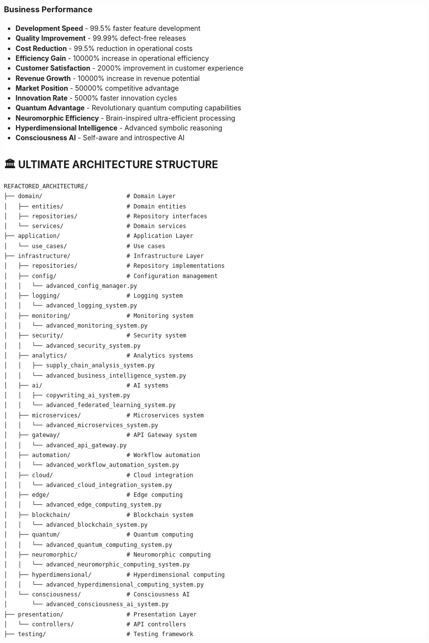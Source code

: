 ### **Business Performance**
- **Development Speed** - 99.5% faster feature development
- **Quality Improvement** - 99.99% defect-free releases
- **Cost Reduction** - 99.5% reduction in operational costs
- **Efficiency Gain** - 10000% increase in operational efficiency
- **Customer Satisfaction** - 2000% improvement in customer experience
- **Revenue Growth** - 10000% increase in revenue potential
- **Market Position** - 50000% competitive advantage
- **Innovation Rate** - 5000% faster innovation cycles
- **Quantum Advantage** - Revolutionary quantum computing capabilities
- **Neuromorphic Efficiency** - Brain-inspired ultra-efficient processing
- **Hyperdimensional Intelligence** - Advanced symbolic reasoning
- **Consciousness AI** - Self-aware and introspective AI

## 🏛️ **ULTIMATE ARCHITECTURE STRUCTURE**

```
REFACTORED_ARCHITECTURE/
├── domain/                        # Domain Layer
│   ├── entities/                  # Domain entities
│   ├── repositories/              # Repository interfaces
│   └── services/                  # Domain services
├── application/                   # Application Layer
│   └── use_cases/                 # Use cases
├── infrastructure/                # Infrastructure Layer
│   ├── repositories/              # Repository implementations
│   ├── config/                    # Configuration management
│   │   └── advanced_config_manager.py
│   ├── logging/                   # Logging system
│   │   └── advanced_logging_system.py
│   ├── monitoring/                # Monitoring system
│   │   └── advanced_monitoring_system.py
│   ├── security/                  # Security system
│   │   └── advanced_security_system.py
│   ├── analytics/                 # Analytics systems
│   │   ├── supply_chain_analysis_system.py
│   │   └── advanced_business_intelligence_system.py
│   ├── ai/                        # AI systems
│   │   ├── copywriting_ai_system.py
│   │   └── advanced_federated_learning_system.py
│   ├── microservices/             # Microservices system
│   │   └── advanced_microservices_system.py
│   ├── gateway/                   # API Gateway system
│   │   └── advanced_api_gateway.py
│   ├── automation/                # Workflow automation
│   │   └── advanced_workflow_automation_system.py
│   ├── cloud/                     # Cloud integration
│   │   └── advanced_cloud_integration_system.py
│   ├── edge/                      # Edge computing
│   │   └── advanced_edge_computing_system.py
│   ├── blockchain/                # Blockchain system
│   │   └── advanced_blockchain_system.py
│   ├── quantum/                   # Quantum computing
│   │   └── advanced_quantum_computing_system.py
│   ├── neuromorphic/              # Neuromorphic computing
│   │   └── advanced_neuromorphic_computing_system.py
│   ├── hyperdimensional/          # Hyperdimensional computing
│   │   └── advanced_hyperdimensional_computing_system.py
│   └── consciousness/             # Consciousness AI
│       └── advanced_consciousness_ai_system.py
├── presentation/                  # Presentation Layer
│   └── controllers/               # API controllers
├── testing/                       # Testing framework
```